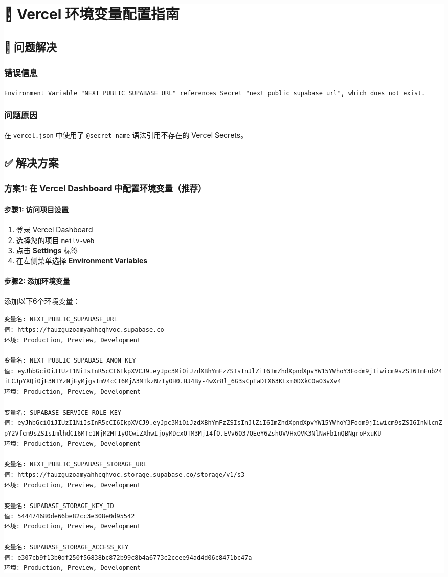 # 🔧 Vercel 环境变量配置指南

## 🚨 **问题解决**

### 错误信息
```
Environment Variable "NEXT_PUBLIC_SUPABASE_URL" references Secret "next_public_supabase_url", which does not exist.
```

### 问题原因
在 `vercel.json` 中使用了 `@secret_name` 语法引用不存在的 Vercel Secrets。

## ✅ **解决方案**

### 方案1: 在 Vercel Dashboard 中配置环境变量（推荐）

#### 步骤1: 访问项目设置
1. 登录 [Vercel Dashboard](https://vercel.com/dashboard)
2. 选择您的项目 `meilv-web`
3. 点击 **Settings** 标签
4. 在左侧菜单选择 **Environment Variables**

#### 步骤2: 添加环境变量
添加以下6个环境变量：

```
变量名: NEXT_PUBLIC_SUPABASE_URL
值: https://fauzguzoamyahhcqhvoc.supabase.co
环境: Production, Preview, Development

变量名: NEXT_PUBLIC_SUPABASE_ANON_KEY
值: eyJhbGciOiJIUzI1NiIsInR5cCI6IkpXVCJ9.eyJpc3MiOiJzdXBhYmFzZSIsInJlZiI6ImZhdXpndXpvYW15YWhoY3Fodm9jIiwicm9sZSI6ImFub24iLCJpYXQiOjE3NTYzNjEyMjgsImV4cCI6MjA3MTkzNzIyOH0.HJ4By-4wXr8l_6G3sCpTaDTX63KLxm0DXkCOaO3vXv4
环境: Production, Preview, Development

变量名: SUPABASE_SERVICE_ROLE_KEY
值: eyJhbGciOiJIUzI1NiIsInR5cCI6IkpXVCJ9.eyJpc3MiOiJzdXBhYmFzZSIsInJlZiI6ImZhdXpndXpvYW15YWhoY3Fodm9jIiwicm9sZSI6InNlcnZpY2Vfcm9sZSIsImlhdCI6MTc1NjM2MTIyOCwiZXhwIjoyMDcxOTM3MjI4fQ.EVv6O37QEeY6ZshOVVHxOVK3NlNwFb1nQBNgroPxuKU
环境: Production, Preview, Development

变量名: NEXT_PUBLIC_SUPABASE_STORAGE_URL
值: https://fauzguzoamyahhcqhvoc.storage.supabase.co/storage/v1/s3
环境: Production, Preview, Development

变量名: SUPABASE_STORAGE_KEY_ID
值: 544474680de66be82cc3e308e0d95542
环境: Production, Preview, Development

变量名: SUPABASE_STORAGE_ACCESS_KEY
值: e307cb9f13b0df250f56838bc872b99c8b4a6773c2ccee94ad4d06c8471bc47a
环境: Production, Preview, Development
```
